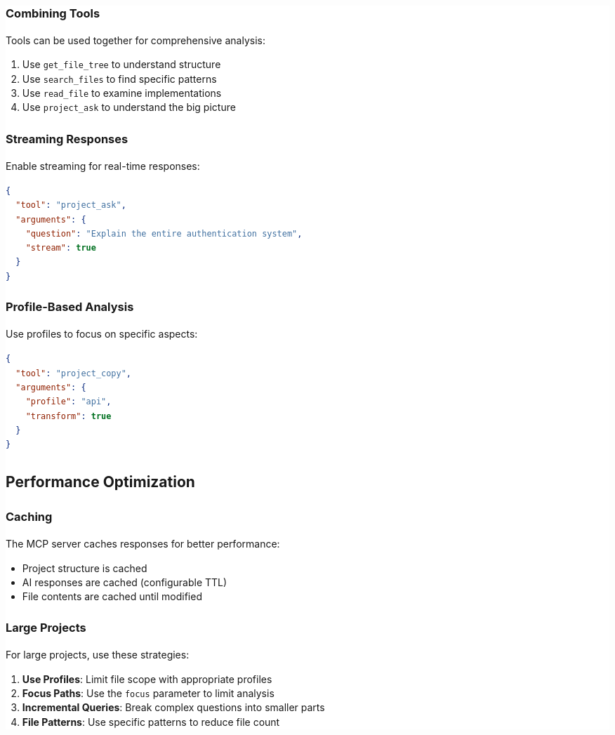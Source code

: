 ### Combining Tools

Tools can be used together for comprehensive analysis:

1. Use `get_file_tree` to understand structure
2. Use `search_files` to find specific patterns
3. Use `read_file` to examine implementations
4. Use `project_ask` to understand the big picture

### Streaming Responses

Enable streaming for real-time responses:

```json
{
  "tool": "project_ask",
  "arguments": {
    "question": "Explain the entire authentication system",
    "stream": true
  }
}
```

### Profile-Based Analysis

Use profiles to focus on specific aspects:

```json
{
  "tool": "project_copy",
  "arguments": {
    "profile": "api",
    "transform": true
  }
}
```

## Performance Optimization

### Caching

The MCP server caches responses for better performance:

- Project structure is cached
- AI responses are cached (configurable TTL)
- File contents are cached until modified

### Large Projects

For large projects, use these strategies:

1. **Use Profiles**: Limit file scope with appropriate profiles
2. **Focus Paths**: Use the `focus` parameter to limit analysis
3. **Incremental Queries**: Break complex questions into smaller parts
4. **File Patterns**: Use specific patterns to reduce file count
